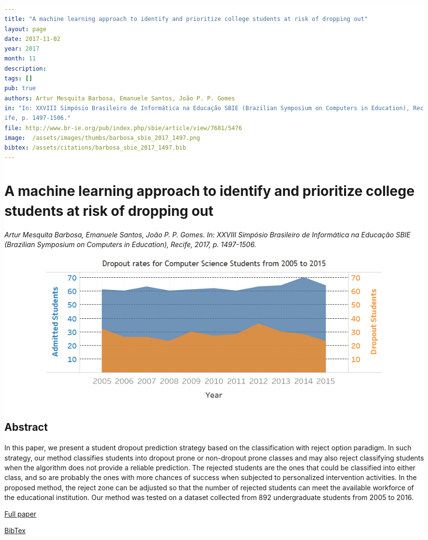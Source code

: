 ```yaml
---
title: "A machine learning approach to identify and prioritize college students at risk of dropping out" 
layout: page
date: 2017-11-02
year: 2017
month: 11
description:
tags: []
pub: true
authors: Artur Mesquita Barbosa, Emanuele Santos, João P. P. Gomes
in: "In: XXVIII Simpósio Brasileiro de Informática na Educação SBIE (Brazilian Symposium on Computers in Education), Recife, p. 1497-1506."
file: http://www.br-ie.org/pub/index.php/sbie/article/view/7681/5476
image:  /assets/images/thumbs/barbosa_sbie_2017_1497.png
bibtex: /assets/citations/barbosa_sbie_2017_1497.bib
---
```


# A machine learning approach to identify and prioritize college students at risk of dropping out

*Artur Mesquita Barbosa, Emanuele Santos, João P. P. Gomes. In: XXVIII Simpósio Brasileiro de Informática na Educação SBIE (Brazilian Symposium on Computers in Education), Recife, 2017, p. 1497-1506.*

<center><img src="/assets/images/thumbs/barbosa_sbie_2017_1497.png" style="width: 80%;" /></center>

## Abstract

In this paper, we present a student dropout prediction strategy based on the classification with reject option paradigm. In such strategy, our method classifies students into dropout prone or non-dropout prone classes and may also reject classifying students when the algorithm does not provide a reliable prediction. The rejected students are the ones that could be classified into either class, and so are probably the ones with more chances of success when subjected to personalized intervention activities. In the proposed method, the reject zone can be adjusted so that the number of rejected students can meet the available workforce of the educational institution. Our method was tested on a dataset collected from 892 undergraduate students from 2005 to 2016.

[Full paper](http://www.br-ie.org/pub/index.php/sbie/article/view/7681/5476)

[BibTex](/assets/citations/barbosa_sbie_2017_1497.bib)